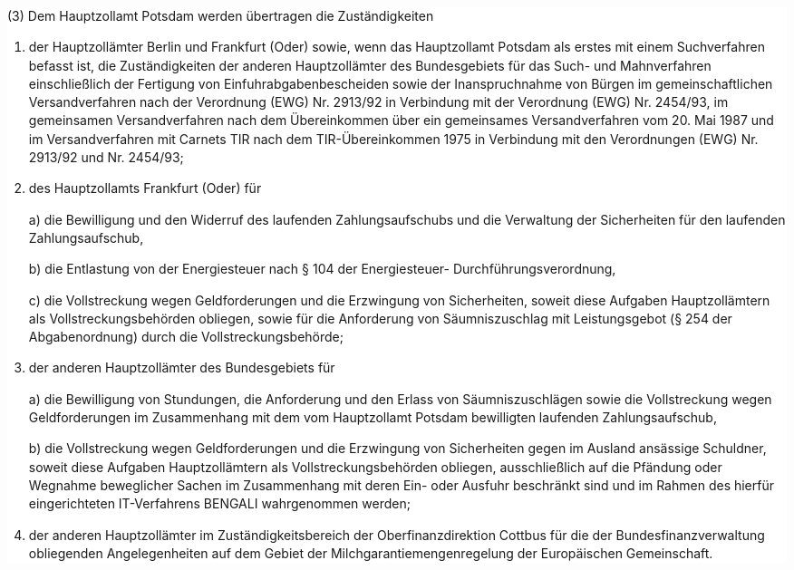 (3) Dem Hauptzollamt Potsdam werden übertragen die Zuständigkeiten

1.  der Hauptzollämter Berlin und Frankfurt (Oder) sowie, wenn das
    Hauptzollamt Potsdam als erstes mit einem Suchverfahren befasst ist,
    die Zuständigkeiten der anderen Hauptzollämter des Bundesgebiets für
    das Such- und Mahnverfahren einschließlich der Fertigung von
    Einfuhrabgabenbescheiden sowie der Inanspruchnahme von Bürgen im
    gemeinschaftlichen Versandverfahren nach der Verordnung (EWG) Nr.
    2913/92 in Verbindung mit der Verordnung (EWG) Nr. 2454/93, im
    gemeinsamen Versandverfahren nach dem Übereinkommen über ein
    gemeinsames Versandverfahren vom 20. Mai 1987 und im Versandverfahren
    mit Carnets TIR nach dem TIR-Übereinkommen 1975 in Verbindung mit den
    Verordnungen (EWG) Nr. 2913/92 und Nr. 2454/93;


2.  des Hauptzollamts Frankfurt (Oder) für

    a)  die Bewilligung und den Widerruf des laufenden Zahlungsaufschubs und
        die Verwaltung der Sicherheiten für den laufenden Zahlungsaufschub,


    b)  die Entlastung von der Energiesteuer nach § 104 der Energiesteuer-
        Durchführungsverordnung,


    c)  die Vollstreckung wegen Geldforderungen und die Erzwingung von
        Sicherheiten, soweit diese Aufgaben Hauptzollämtern als
        Vollstreckungsbehörden obliegen, sowie für die Anforderung von
        Säumniszuschlag mit Leistungsgebot (§ 254 der Abgabenordnung) durch
        die Vollstreckungsbehörde;





3.  der anderen Hauptzollämter des Bundesgebiets für

    a)  die Bewilligung von Stundungen, die Anforderung und den Erlass von
        Säumniszuschlägen sowie die Vollstreckung wegen Geldforderungen im
        Zusammenhang mit dem vom Hauptzollamt Potsdam bewilligten laufenden
        Zahlungsaufschub,


    b)  die Vollstreckung wegen Geldforderungen und die Erzwingung von
        Sicherheiten gegen im Ausland ansässige Schuldner, soweit diese
        Aufgaben Hauptzollämtern als Vollstreckungsbehörden obliegen,
        ausschließlich auf die Pfändung oder Wegnahme beweglicher Sachen im
        Zusammenhang mit deren Ein- oder Ausfuhr beschränkt sind und im Rahmen
        des hierfür eingerichteten IT-Verfahrens BENGALI wahrgenommen werden;





4.  der anderen Hauptzollämter im Zuständigkeitsbereich der
    Oberfinanzdirektion Cottbus für die der Bundesfinanzverwaltung
    obliegenden Angelegenheiten auf dem Gebiet der
    Milchgarantiemengenregelung der Europäischen Gemeinschaft.



